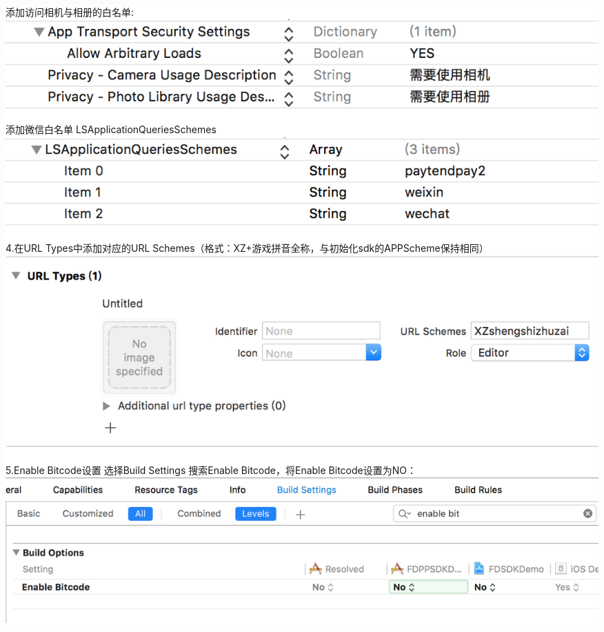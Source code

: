 
添加访问相机与相册的白名单:<br/>
<img src="https://raw.githubusercontent.com/huguan/FDSDKForiOS/master/Snapshots/HgInfoplist.png"><br/>

添加微信白名单 LSApplicationQueriesSchemes<br/>
<img src="https://raw.githubusercontent.com/huguan/FDSDKForiOS/master/Snapshots/XZQueriesSchemes.png"><br/>

4.在URL Types中添加对应的URL Schemes（格式：XZ+游戏拼音全称，与初始化sdk的APPScheme保持相同）<br/>
<img src="https://raw.githubusercontent.com/huguan/FDSDKForiOS/master/Snapshots/XZURLSchemes.png"><br/>


5.Enable Bitcode设置 选择Build Settings 搜索Enable Bitcode，将Enable Bitcode设置为NO：<br/>
  <img src="https://raw.githubusercontent.com/huguan/FDSDKForiOS/master/Snapshots/PPEnableBitcode.png"><br/>
  